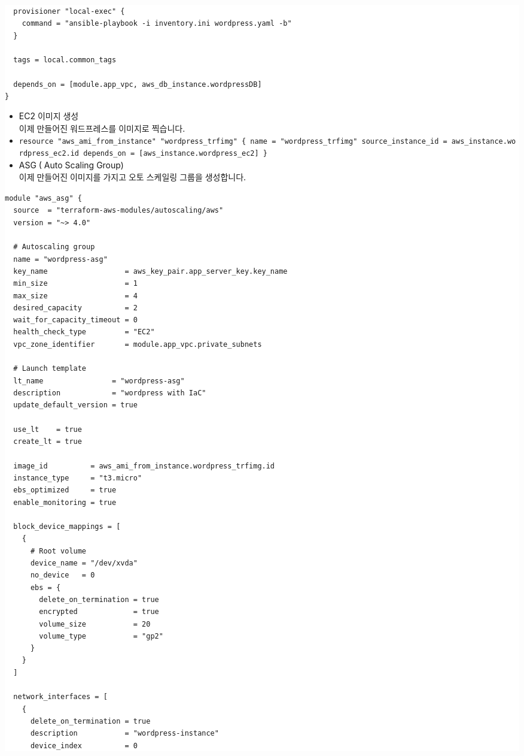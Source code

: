 ```
  provisioner "local-exec" {
    command = "ansible-playbook -i inventory.ini wordpress.yaml -b"
  }

  tags = local.common_tags

  depends_on = [module.app_vpc, aws_db_instance.wordpressDB]
}
```

-   EC2 이미지 생성  
    이제 만들어진 워드프레스를 이미지로 찍습니다.
-   `resource "aws_ami_from_instance" "wordpress_trfimg" { name = "wordpress_trfimg" source_instance_id = aws_instance.wordpress_ec2.id depends_on = [aws_instance.wordpress_ec2] }`
-   ASG ( Auto Scaling Group)  
    이제 만들어진 이미지를 가지고 오토 스케일링 그룹을 생성합니다.

```
module "aws_asg" {
  source  = "terraform-aws-modules/autoscaling/aws"
  version = "~> 4.0"

  # Autoscaling group
  name = "wordpress-asg"
  key_name                  = aws_key_pair.app_server_key.key_name
  min_size                  = 1
  max_size                  = 4
  desired_capacity          = 2
  wait_for_capacity_timeout = 0
  health_check_type         = "EC2"
  vpc_zone_identifier       = module.app_vpc.private_subnets

  # Launch template
  lt_name                = "wordpress-asg"
  description            = "wordpress with IaC"
  update_default_version = true

  use_lt    = true
  create_lt = true

  image_id          = aws_ami_from_instance.wordpress_trfimg.id
  instance_type     = "t3.micro"
  ebs_optimized     = true
  enable_monitoring = true

  block_device_mappings = [
    {
      # Root volume
      device_name = "/dev/xvda"
      no_device   = 0
      ebs = {
        delete_on_termination = true
        encrypted             = true
        volume_size           = 20
        volume_type           = "gp2"
      }
    }
  ]

  network_interfaces = [
    {
      delete_on_termination = true
      description           = "wordpress-instance"
      device_index          = 0
```